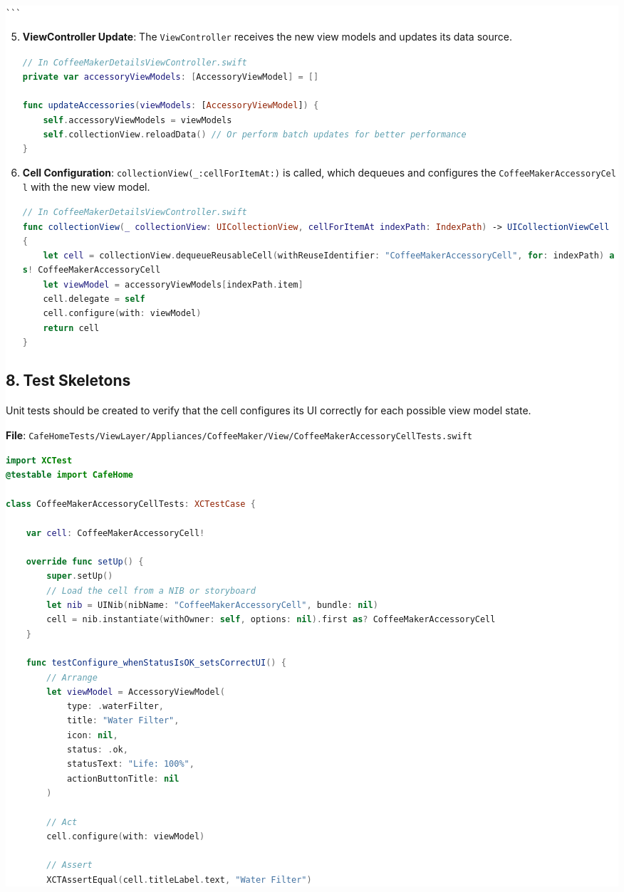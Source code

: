     ```
5.  **ViewController Update**: The `ViewController` receives the new view models and updates its data source.
    ```swift
    // In CoffeeMakerDetailsViewController.swift
    private var accessoryViewModels: [AccessoryViewModel] = []

    func updateAccessories(viewModels: [AccessoryViewModel]) {
        self.accessoryViewModels = viewModels
        self.collectionView.reloadData() // Or perform batch updates for better performance
    }
    ```
6.  **Cell Configuration**: `collectionView(_:cellForItemAt:)` is called, which dequeues and configures the `CoffeeMakerAccessoryCell` with the new view model.
    ```swift
    // In CoffeeMakerDetailsViewController.swift
    func collectionView(_ collectionView: UICollectionView, cellForItemAt indexPath: IndexPath) -> UICollectionViewCell {
        let cell = collectionView.dequeueReusableCell(withReuseIdentifier: "CoffeeMakerAccessoryCell", for: indexPath) as! CoffeeMakerAccessoryCell
        let viewModel = accessoryViewModels[indexPath.item]
        cell.delegate = self
        cell.configure(with: viewModel)
        return cell
    }
    ```

## 8. **Test Skeletons**

Unit tests should be created to verify that the cell configures its UI correctly for each possible view model state.

**File**: `CafeHomeTests/ViewLayer/Appliances/CoffeeMaker/View/CoffeeMakerAccessoryCellTests.swift`
```swift
import XCTest
@testable import CafeHome

class CoffeeMakerAccessoryCellTests: XCTestCase {

    var cell: CoffeeMakerAccessoryCell!

    override func setUp() {
        super.setUp()
        // Load the cell from a NIB or storyboard
        let nib = UINib(nibName: "CoffeeMakerAccessoryCell", bundle: nil)
        cell = nib.instantiate(withOwner: self, options: nil).first as? CoffeeMakerAccessoryCell
    }

    func testConfigure_whenStatusIsOK_setsCorrectUI() {
        // Arrange
        let viewModel = AccessoryViewModel(
            type: .waterFilter,
            title: "Water Filter",
            icon: nil,
            status: .ok,
            statusText: "Life: 100%",
            actionButtonTitle: nil
        )

        // Act
        cell.configure(with: viewModel)

        // Assert
        XCTAssertEqual(cell.titleLabel.text, "Water Filter")
```